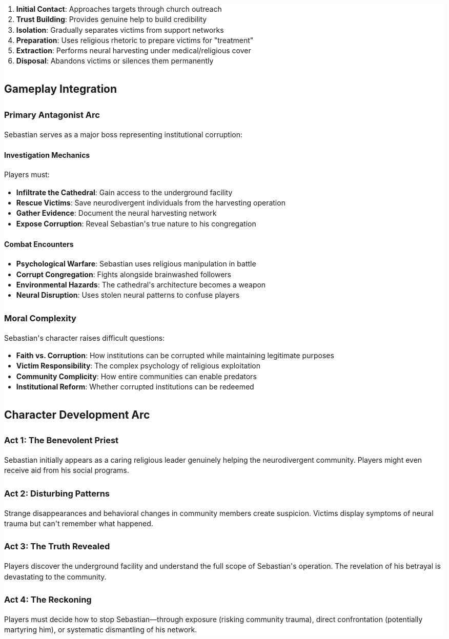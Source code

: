 1. **Initial Contact**: Approaches targets through church outreach
2. **Trust Building**: Provides genuine help to build credibility
3. **Isolation**: Gradually separates victims from support networks
4. **Preparation**: Uses religious rhetoric to prepare victims for "treatment"
5. **Extraction**: Performs neural harvesting under medical/religious cover
6. **Disposal**: Abandons victims or silences them permanently

## Gameplay Integration

### Primary Antagonist Arc
Sebastian serves as a major boss representing institutional corruption:

#### Investigation Mechanics
Players must:
- **Infiltrate the Cathedral**: Gain access to the underground facility
- **Rescue Victims**: Save neurodivergent individuals from the harvesting operation
- **Gather Evidence**: Document the neural harvesting network
- **Expose Corruption**: Reveal Sebastian's true nature to his congregation

#### Combat Encounters
- **Psychological Warfare**: Sebastian uses religious manipulation in battle
- **Corrupt Congregation**: Fights alongside brainwashed followers
- **Environmental Hazards**: The cathedral's architecture becomes a weapon
- **Neural Disruption**: Uses stolen neural patterns to confuse players

### Moral Complexity
Sebastian's character raises difficult questions:
- **Faith vs. Corruption**: How institutions can be corrupted while maintaining legitimate purposes
- **Victim Responsibility**: The complex psychology of religious exploitation
- **Community Complicity**: How entire communities can enable predators
- **Institutional Reform**: Whether corrupted institutions can be redeemed

## Character Development Arc

### Act 1: The Benevolent Priest
Sebastian initially appears as a caring religious leader genuinely helping the neurodivergent community. Players might even receive aid from his social programs.

### Act 2: Disturbing Patterns
Strange disappearances and behavioral changes in community members create suspicion. Victims display symptoms of neural trauma but can't remember what happened.

### Act 3: The Truth Revealed
Players discover the underground facility and understand the full scope of Sebastian's operation. The revelation of his betrayal is devastating to the community.

### Act 4: The Reckoning
Players must decide how to stop Sebastian—through exposure (risking community trauma), direct confrontation (potentially martyring him), or systematic dismantling of his network.

